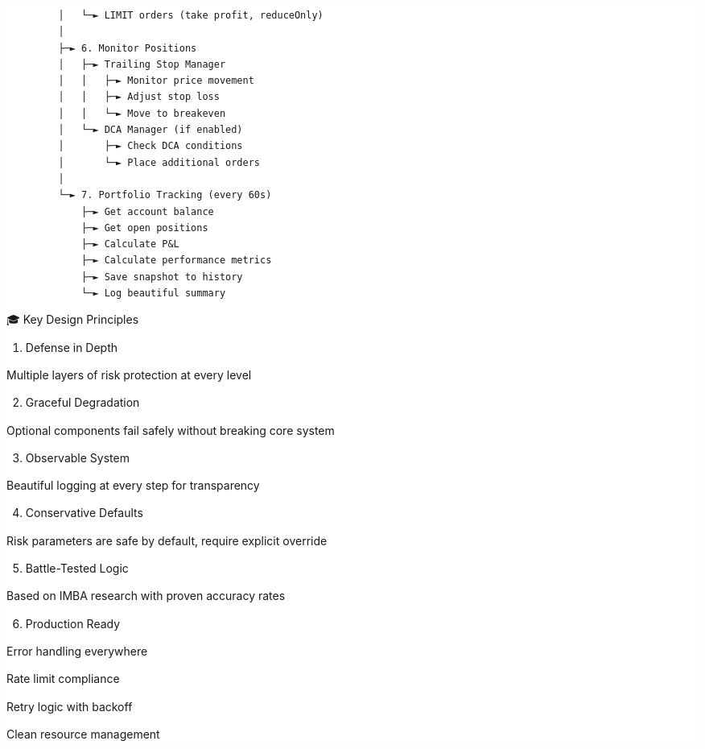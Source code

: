              │   └─► LIMIT orders (take profit, reduceOnly)
             │
             ├─► 6. Monitor Positions
             │   ├─► Trailing Stop Manager
             │   │   ├─► Monitor price movement
             │   │   ├─► Adjust stop loss
             │   │   └─► Move to breakeven
             │   └─► DCA Manager (if enabled)
             │       ├─► Check DCA conditions
             │       └─► Place additional orders
             │
             └─► 7. Portfolio Tracking (every 60s)
                 ├─► Get account balance
                 ├─► Get open positions
                 ├─► Calculate P&L
                 ├─► Calculate performance metrics
                 ├─► Save snapshot to history
                 └─► Log beautiful summary




🎓 Key Design Principles

1. Defense in Depth

Multiple layers of risk protection at every level

2. Graceful Degradation

Optional components fail safely without breaking core system

3. Observable System

Beautiful logging at every step for transparency

4. Conservative Defaults

Risk parameters are safe by default, require explicit override

5. Battle-Tested Logic

Based on IMBA research with proven accuracy rates

6. Production Ready





Error handling everywhere



Rate limit compliance



Retry logic with backoff



Clean resource management

